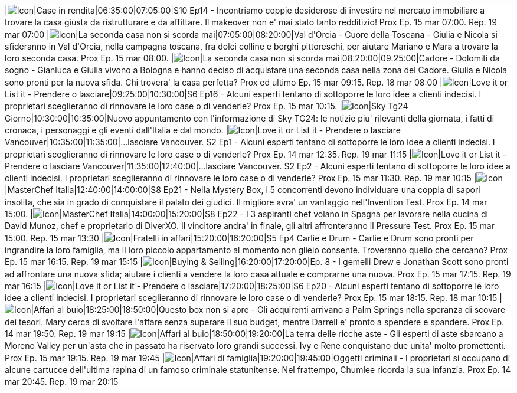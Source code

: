 |![Icon](https://guidatv.sky.it/uuid/4b3a8f7d-cf3c-4983-a6da-34583fbc42ae/cover?md5ChecksumParam=afe6daef32cb446299bea8166276544a)|Case in rendita|06:35:00|07:05:00|S10 Ep14 - Incontriamo coppie desiderose di investire nel mercato immobiliare a trovare la casa giusta da ristrutturare e da affittare. Il makeover non e&#039; mai stato tanto redditizio! Prox Ep. 15 mar 07:00. Rep. 19 mar 07:00
|![Icon](https://guidatv.sky.it/uuid/ebf7fcce-d024-4253-aafb-9751368bcd58/cover?md5ChecksumParam=ad051b36d21eaff18d33c3c1988af3f1)|La seconda casa non si scorda mai|07:05:00|08:20:00|Val d&#039;Orcia - Cuore della Toscana - Giulia e Nicola si sfideranno in Val d&#039;Orcia, nella campagna toscana, fra dolci colline e borghi pittoreschi, per aiutare Mariano e Mara a trovare la loro seconda casa. Prox Ep. 15 mar 08:00.
|![Icon](https://guidatv.sky.it/uuid/7d9f2d77-d6e1-4c56-8af0-b4983265231f/cover?md5ChecksumParam=ad051b36d21eaff18d33c3c1988af3f1)|La seconda casa non si scorda mai|08:20:00|09:25:00|Cadore - Dolomiti da sogno - Gianluca e Giulia vivono a Bologna e hanno deciso di acquistare una seconda casa nella zona del Cadore. Giulia e Nicola sono pronti per la nuova sfida. Chi trovera&#039; la casa perfetta? Prox ed ultimo Ep. 15 mar 09:15. Rep. 18 mar 08:00
|![Icon](https://guidatv.sky.it/uuid/d3180077-49be-4a79-9a16-be7b403790bf/cover?md5ChecksumParam=9b793ab99d20cbda732c4c7860994db8)|Love it or List it - Prendere o lasciare|09:25:00|10:30:00|S6 Ep16 - Alcuni esperti tentano di sottoporre le loro idee a clienti indecisi. I proprietari sceglieranno di rinnovare le loro case o di venderle? Prox Ep. 15 mar 10:15.
|![Icon](https://guidatv.sky.it/uuid/9e74bf0e-7bfd-42bf-b7e7-24aecba10e38/cover?md5ChecksumParam=1d5b145684c3a06f0c4ff6b081643573)|Sky Tg24 Giorno|10:30:00|10:35:00|Nuovo appuntamento con l&#039;informazione di Sky TG24: le notizie piu&#039; rilevanti della giornata, i fatti di cronaca, i personaggi e gli eventi dall&#039;Italia e dal mondo.
|![Icon](https://guidatv.sky.it/uuid/1226619b-e502-4902-9659-dadcab93d862/cover?md5ChecksumParam=37a917a73c21d838dc3de0b801812857)|Love it or List it - Prendere o lasciare Vancouver|10:35:00|11:35:00|...lasciare Vancouver. S2 Ep1 - Alcuni esperti tentano di sottoporre le loro idee a clienti indecisi. I proprietari sceglieranno di rinnovare le loro case o di venderle? Prox Ep. 14 mar 12:35. Rep. 19 mar 11:15
|![Icon](https://guidatv.sky.it/uuid/147e52ff-960b-4774-8a71-63a26fd60a7c/cover?md5ChecksumParam=37a917a73c21d838dc3de0b801812857)|Love it or List it - Prendere o lasciare Vancouver|11:35:00|12:40:00|...lasciare Vancouver. S2 Ep2 - Alcuni esperti tentano di sottoporre le loro idee a clienti indecisi. I proprietari sceglieranno di rinnovare le loro case o di venderle? Prox Ep. 15 mar 11:30. Rep. 19 mar 10:15
|![Icon](https://guidatv.sky.it/uuid/82bfe1b7-5e98-4763-a165-7eab365cb4ae/cover?md5ChecksumParam=df54fbf88f96d77ca046ea534b77d1f1)|MasterChef Italia|12:40:00|14:00:00|S8 Ep21 - Nella Mystery Box, i 5 concorrenti devono individuare una coppia di sapori insolita, che sia in grado di conquistare il palato dei giudici. Il migliore avra&#039; un vantaggio nell&#039;Invention Test. Prox Ep. 14 mar 15:00.
|![Icon](https://guidatv.sky.it/uuid/a43b83c4-6a68-4545-874f-e687454167db/cover?md5ChecksumParam=d940b8229bca23ebfd0c559927ca25dc)|MasterChef Italia|14:00:00|15:20:00|S8 Ep22 - I 3 aspiranti chef volano in Spagna per lavorare nella cucina di David Munoz, chef e proprietario di DiverXO. Il vincitore andra&#039; in finale, gli altri affronteranno il Pressure Test. Prox Ep. 15 mar 15:00. Rep. 15 mar 13:30
|![Icon](https://guidatv.sky.it/uuid/bb7f259c-78c5-43de-9d23-ce203d760c55/cover?md5ChecksumParam=5baba60793e39573989efbb7d73e0126)|Fratelli in affari|15:20:00|16:20:00|S5 Ep4 Carlie e Drum - Carlie e Drum sono pronti per ingrandire la loro famiglia, ma il loro piccolo appartamento al momento non glielo consente. Troveranno quello che cercano? Prox Ep. 15 mar 16:15. Rep. 19 mar 15:15
|![Icon](https://guidatv.sky.it/uuid/dda93e97-6c5e-4869-a479-1f6ec3017aa8/cover?md5ChecksumParam=2721283d5319b624d4b0aaefcd5800ae)|Buying &amp; Selling|16:20:00|17:20:00|Ep. 8 - I gemelli Drew e Jonathan Scott sono pronti ad affrontare una nuova sfida; aiutare i clienti a vendere la loro casa attuale e comprarne una nuova. Prox Ep. 15 mar 17:15. Rep. 19 mar 16:15
|![Icon](https://guidatv.sky.it/uuid/baa37cb8-1bd0-4cd6-b62c-e3595ca9948b/cover?md5ChecksumParam=9b793ab99d20cbda732c4c7860994db8)|Love it or List it - Prendere o lasciare|17:20:00|18:25:00|S6 Ep20 - Alcuni esperti tentano di sottoporre le loro idee a clienti indecisi. I proprietari sceglieranno di rinnovare le loro case o di venderle? Prox Ep. 15 mar 18:15. Rep. 18 mar 10:15
|![Icon](https://guidatv.sky.it/uuid/06b125be-bd82-4326-b510-8a12c06cbe37/cover?md5ChecksumParam=c67712bf12ded530f894d40984f1a885)|Affari al buio|18:25:00|18:50:00|Questo box non si apre - Gli acquirenti arrivano a Palm Springs nella speranza di scovare dei tesori. Mary cerca di svoltare l&#039;affare senza superare il suo budget, mentre Darrell e&#039; pronto a spendere e spandere. Prox Ep. 14 mar 19:50. Rep. 19 mar 19:15
|![Icon](https://guidatv.sky.it/uuid/308e75e5-8ea9-48e2-9509-3506ab565dd6/cover?md5ChecksumParam=c67712bf12ded530f894d40984f1a885)|Affari al buio|18:50:00|19:20:00|La terra delle ricche aste - Gli esperti di aste sbarcano a Moreno Valley per un&#039;asta che in passato ha riservato loro grandi successi. Ivy e Rene conquistano due unita&#039; molto promettenti. Prox Ep. 15 mar 19:15. Rep. 19 mar 19:45
|![Icon](https://guidatv.sky.it/uuid/b81ed88b-ace2-4110-a07a-8f82a8982319/cover?md5ChecksumParam=3e154b98c128ce15bfb249f3ee2b9416)|Affari di famiglia|19:20:00|19:45:00|Oggetti criminali - I proprietari si occupano di alcune cartucce dell&#039;ultima rapina di un famoso criminale statunitense. Nel frattempo, Chumlee ricorda la sua infanzia. Prox Ep. 14 mar 20:45. Rep. 19 mar 20:15
